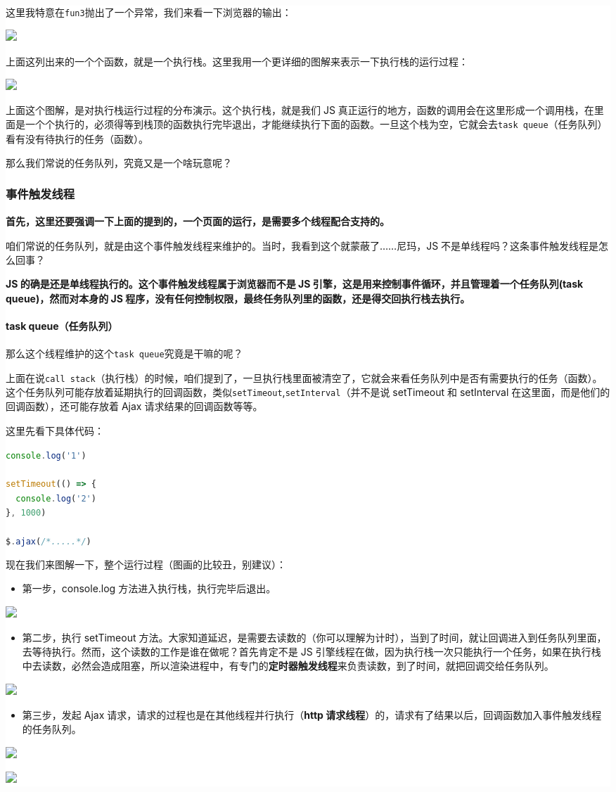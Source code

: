 这里我特意在`fun3`抛出了一个异常，我们来看一下浏览器的输出：

![](https://user-gold-cdn.xitu.io/2020/4/30/171c9ed2bbe96f94?w=388&h=87&f=png&s=2801)

上面这列出来的一个个函数，就是一个执行栈。这里我用一个更详细的图解来表示一下执行栈的运行过程：

![](https://user-gold-cdn.xitu.io/2020/4/30/171ca0c8ff032538?w=1008&h=394&f=png&s=23825)

上面这个图解，是对执行栈运行过程的分布演示。这个执行栈，就是我们 JS 真正运行的地方，函数的调用会在这里形成一个调用栈，在里面是一个个执行的，必须得等到栈顶的函数执行完毕退出，才能继续执行下面的函数。一旦这个栈为空，它就会去`task queue`（任务队列）看有没有待执行的任务（函数）。

那么我们常说的任务队列，究竟又是一个啥玩意呢？

### 事件触发线程

**首先，这里还要强调一下上面的提到的，一个页面的运行，是需要多个线程配合支持的。**

咱们常说的任务队列，就是由这个事件触发线程来维护的。当时，我看到这个就蒙蔽了……尼玛，JS 不是单线程吗？这条事件触发线程是怎么回事？

**JS 的确是还是单线程执行的。这个事件触发线程属于浏览器而不是 JS 引擎，这是用来控制事件循环，并且管理着一个任务队列(task queue)，然而对本身的 JS 程序，没有任何控制权限，最终任务队列里的函数，还是得交回执行栈去执行。**

#### task queue（任务队列）

那么这个线程维护的这个`task queue`究竟是干嘛的呢？

上面在说`call stack`（执行栈）的时候，咱们提到了，一旦执行栈里面被清空了，它就会来看任务队列中是否有需要执行的任务（函数）。这个任务队列可能存放着延期执行的回调函数，类似`setTimeout`,`setInterval`（并不是说 setTimeout 和 setInterval 在这里面，而是他们的回调函数），还可能存放着 Ajax 请求结果的回调函数等等。

这里先看下具体代码：

```js
console.log('1')

setTimeout(() => {
  console.log('2')
}, 1000)

$.ajax(/*.....*/)
```

现在我们来图解一下，整个运行过程（图画的比较丑，别建议）：

- 第一步，console.log 方法进入执行栈，执行完毕后退出。

![](https://user-gold-cdn.xitu.io/2020/4/30/171ca30baec9f37e?w=950&h=649&f=png&s=35482)

- 第二步，执行 setTimeout 方法。大家知道延迟，是需要去读数的（你可以理解为计时），当到了时间，就让回调进入到任务队列里面，去等待执行。然而，这个读数的工作是谁在做呢？首先肯定不是 JS 引擎线程在做，因为执行栈一次只能执行一个任务，如果在执行栈中去读数，必然会造成阻塞，所以渲染进程中，有专门的**定时器触发线程**来负责读数，到了时间，就把回调交给任务队列。

![](https://user-gold-cdn.xitu.io/2020/4/30/171ca46f9a3df5c4?w=958&h=930&f=png&s=62565)

- 第三步，发起 Ajax 请求，请求的过程也是在其他线程并行执行（**http 请求线程**）的，请求有了结果以后，回调函数加入事件触发线程的任务队列。

![](https://user-gold-cdn.xitu.io/2020/4/30/171ca5a7a35fa24c?w=985&h=648&f=png&s=44300)

![](https://user-gold-cdn.xitu.io/2020/4/30/171ca60ad1259e65?w=957&h=653&f=png&s=40690)
